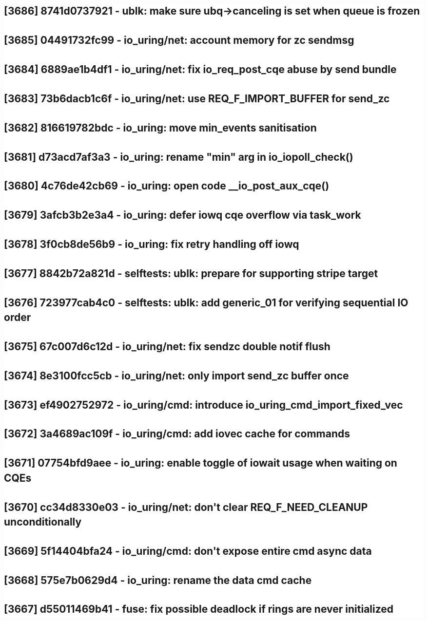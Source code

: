 ## [3686] 8741d0737921 - ublk: make sure ubq->canceling is set when queue is frozen
## [3685] 04491732fc99 - io_uring/net: account memory for zc sendmsg
## [3684] 6889ae1b4df1 - io_uring/net: fix io_req_post_cqe abuse by send bundle
## [3683] 73b6dacb1c6f - io_uring/net: use REQ_F_IMPORT_BUFFER for send_zc
## [3682] 816619782bdc - io_uring: move min_events sanitisation
## [3681] d73acd7af3a3 - io_uring: rename "min" arg in io_iopoll_check()
## [3680] 4c76de42cb69 - io_uring: open code __io_post_aux_cqe()
## [3679] 3afcb3b2e3a4 - io_uring: defer iowq cqe overflow via task_work
## [3678] 3f0cb8de56b9 - io_uring: fix retry handling off iowq
## [3677] 8842b72a821d - selftests: ublk: prepare for supporting stripe target
## [3676] 723977cab4c0 - selftests: ublk: add generic_01 for verifying sequential IO order
## [3675] 67c007d6c12d - io_uring/net: fix sendzc double notif flush
## [3674] 8e3100fcc5cb - io_uring/net: only import send_zc buffer once
## [3673] ef4902752972 - io_uring/cmd: introduce io_uring_cmd_import_fixed_vec
## [3672] 3a4689ac109f - io_uring/cmd: add iovec cache for commands
## [3671] 07754bfd9aee - io_uring: enable toggle of iowait usage when waiting on CQEs
## [3670] cc34d8330e03 - io_uring/net: don't clear REQ_F_NEED_CLEANUP unconditionally
## [3669] 5f14404bfa24 - io_uring/cmd: don't expose entire cmd async data
## [3668] 575e7b0629d4 - io_uring: rename the data cmd cache
## [3667] d55011469b41 - fuse: fix possible deadlock if rings are never initialized